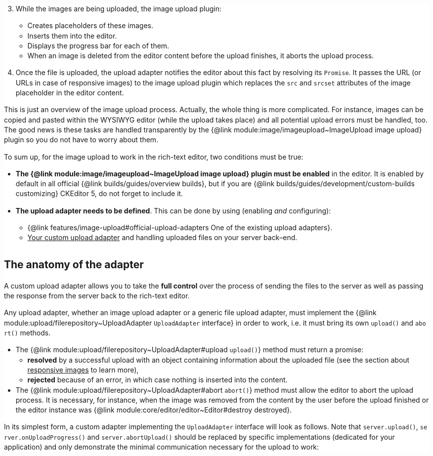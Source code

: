3. While the images are being uploaded, the image upload plugin:

	* Creates placeholders of these images.
	* Inserts them into the editor.
	* Displays the progress bar for each of them.
	* When an image is deleted from the editor content before the upload finishes, it aborts the upload process.

4. Once the file is uploaded, the upload adapter notifies the editor about this fact by resolving its `Promise`. It passes the URL (or URLs in case of responsive images) to the image upload plugin which replaces the `src` and `srcset` attributes of the image placeholder in the editor content.

This is just an overview of the image upload process. Actually, the whole thing is more complicated. For instance, images can be copied and pasted within the WYSIWYG editor (while the upload takes place) and all potential upload errors must be handled, too. The good news is these tasks are handled transparently by the {@link module:image/imageupload~ImageUpload image upload} plugin so you do not have to worry about them.

To sum up, for the image upload to work in the rich-text editor, two conditions must be true:

* **The {@link module:image/imageupload~ImageUpload image upload} plugin must be enabled** in the editor. It is enabled by default in all official {@link builds/guides/overview builds}, but if you are {@link builds/guides/development/custom-builds customizing} CKEditor 5, do not forget to include it.
* **The upload adapter needs to be defined**. This can be done by using (enabling *and* configuring):

	* {@link features/image-upload#official-upload-adapters One of the existing upload adapters}.
	* [Your custom upload adapter](#implementing-a-custom-upload-adapter) and handling uploaded files on your server back–end.

## The anatomy of the adapter

A custom upload adapter allows you to take the **full control** over the process of sending the files to the server as well as passing the response from the server back to the rich-text editor.

Any upload adapter, whether an image upload adapter or a generic file upload adapter, must implement the {@link module:upload/filerepository~UploadAdapter `UploadAdapter` interface} in order to work, i.e. it must bring its own `upload()` and `abort()` methods.

* The {@link module:upload/filerepository~UploadAdapter#upload `upload()`} method must return a promise:
	* **resolved** by a successful upload with an object containing information about the uploaded file (see the section about [responsive images](#responsive-images-and-srcset-attribute) to learn more),
	* **rejected** because of an error, in which case nothing is inserted into the content.
* The {@link module:upload/filerepository~UploadAdapter#abort `abort()`} method must allow the editor to abort the upload process. It is necessary, for instance, when the image was removed from the content by the user before the upload finished or the editor instance was {@link module:core/editor/editor~Editor#destroy destroyed}.

In its simplest form, a custom adapter implementing the `UploadAdapter` interface will look as follows. Note that `server.upload()`, `server.onUploadProgress()` and `server.abortUpload()`  should be replaced by specific implementations (dedicated for your application) and only demonstrate the minimal communication necessary for the upload to work:
